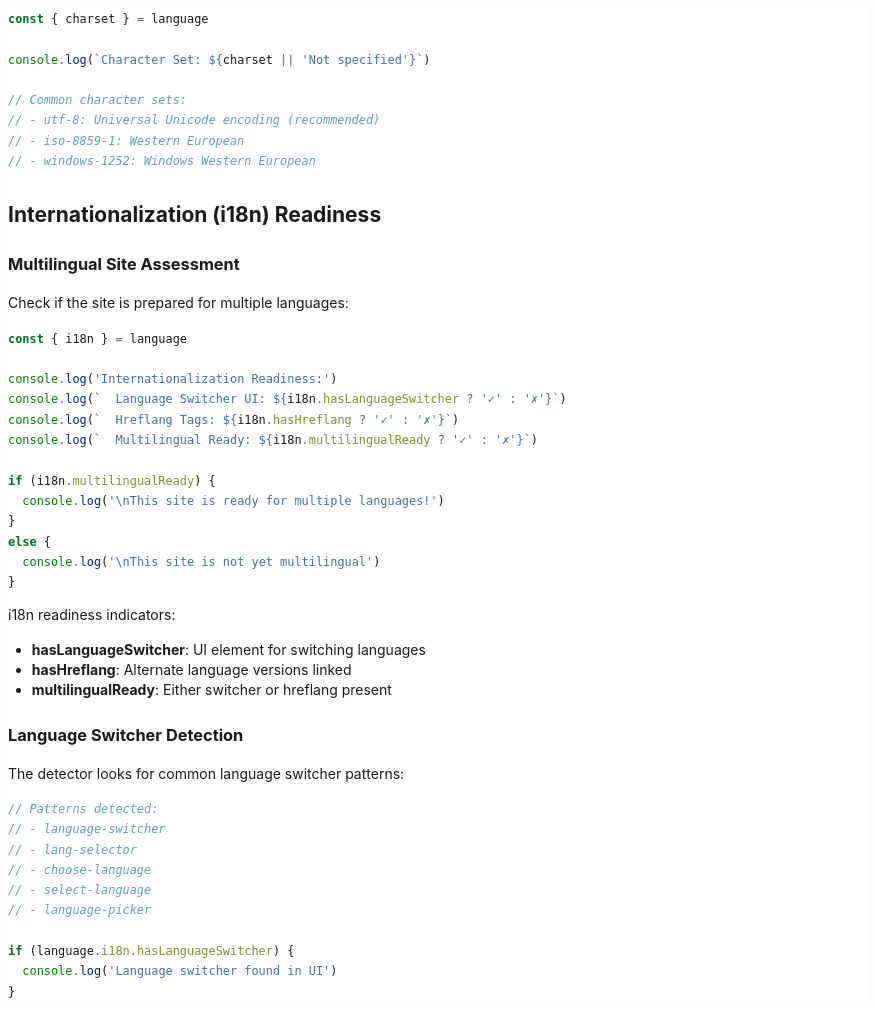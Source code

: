 ```typescript
const { charset } = language

console.log(`Character Set: ${charset || 'Not specified'}`)

// Common character sets:
// - utf-8: Universal Unicode encoding (recommended)
// - iso-8859-1: Western European
// - windows-1252: Windows Western European
```

## Internationalization (i18n) Readiness

### Multilingual Site Assessment

Check if the site is prepared for multiple languages:

```typescript
const { i18n } = language

console.log('Internationalization Readiness:')
console.log(`  Language Switcher UI: ${i18n.hasLanguageSwitcher ? '✓' : '✗'}`)
console.log(`  Hreflang Tags: ${i18n.hasHreflang ? '✓' : '✗'}`)
console.log(`  Multilingual Ready: ${i18n.multilingualReady ? '✓' : '✗'}`)

if (i18n.multilingualReady) {
  console.log('\nThis site is ready for multiple languages!')
}
else {
  console.log('\nThis site is not yet multilingual')
}
```

i18n readiness indicators:

- **hasLanguageSwitcher**: UI element for switching languages
- **hasHreflang**: Alternate language versions linked
- **multilingualReady**: Either switcher or hreflang present

### Language Switcher Detection

The detector looks for common language switcher patterns:

```typescript
// Patterns detected:
// - language-switcher
// - lang-selector
// - choose-language
// - select-language
// - language-picker

if (language.i18n.hasLanguageSwitcher) {
  console.log('Language switcher found in UI')
}
```
